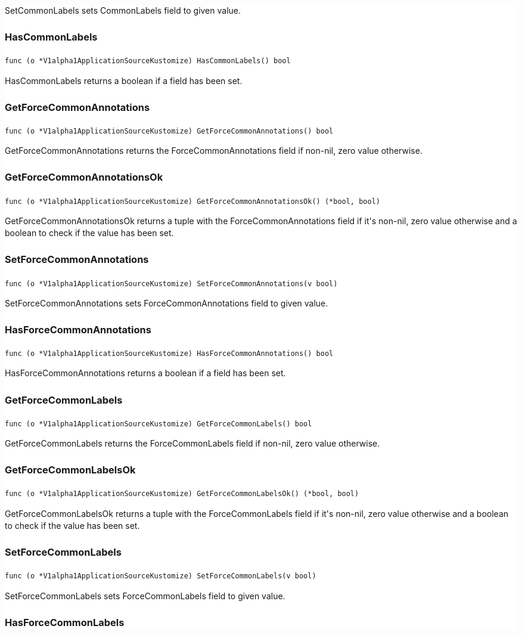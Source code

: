 SetCommonLabels sets CommonLabels field to given value.

### HasCommonLabels

`func (o *V1alpha1ApplicationSourceKustomize) HasCommonLabels() bool`

HasCommonLabels returns a boolean if a field has been set.

### GetForceCommonAnnotations

`func (o *V1alpha1ApplicationSourceKustomize) GetForceCommonAnnotations() bool`

GetForceCommonAnnotations returns the ForceCommonAnnotations field if non-nil, zero value otherwise.

### GetForceCommonAnnotationsOk

`func (o *V1alpha1ApplicationSourceKustomize) GetForceCommonAnnotationsOk() (*bool, bool)`

GetForceCommonAnnotationsOk returns a tuple with the ForceCommonAnnotations field if it's non-nil, zero value otherwise
and a boolean to check if the value has been set.

### SetForceCommonAnnotations

`func (o *V1alpha1ApplicationSourceKustomize) SetForceCommonAnnotations(v bool)`

SetForceCommonAnnotations sets ForceCommonAnnotations field to given value.

### HasForceCommonAnnotations

`func (o *V1alpha1ApplicationSourceKustomize) HasForceCommonAnnotations() bool`

HasForceCommonAnnotations returns a boolean if a field has been set.

### GetForceCommonLabels

`func (o *V1alpha1ApplicationSourceKustomize) GetForceCommonLabels() bool`

GetForceCommonLabels returns the ForceCommonLabels field if non-nil, zero value otherwise.

### GetForceCommonLabelsOk

`func (o *V1alpha1ApplicationSourceKustomize) GetForceCommonLabelsOk() (*bool, bool)`

GetForceCommonLabelsOk returns a tuple with the ForceCommonLabels field if it's non-nil, zero value otherwise
and a boolean to check if the value has been set.

### SetForceCommonLabels

`func (o *V1alpha1ApplicationSourceKustomize) SetForceCommonLabels(v bool)`

SetForceCommonLabels sets ForceCommonLabels field to given value.

### HasForceCommonLabels
